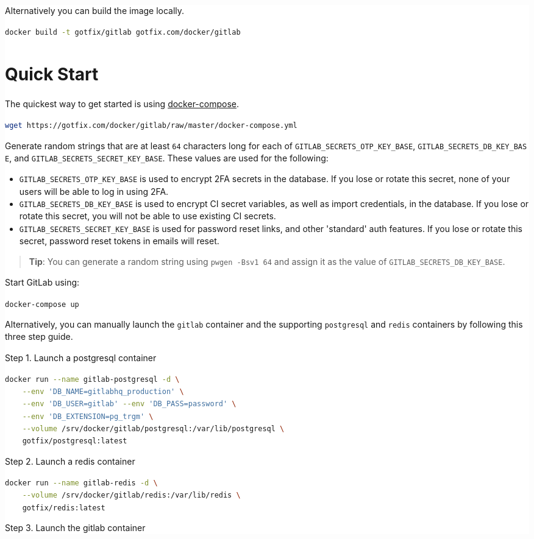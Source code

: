Alternatively you can build the image locally.

```bash
docker build -t gotfix/gitlab gotfix.com/docker/gitlab
```

# Quick Start

The quickest way to get started is using [docker-compose](https://docs.docker.com/compose/).

```bash
wget https://gotfix.com/docker/gitlab/raw/master/docker-compose.yml
```

Generate random strings that are at least `64` characters long for each of `GITLAB_SECRETS_OTP_KEY_BASE`, `GITLAB_SECRETS_DB_KEY_BASE`, and `GITLAB_SECRETS_SECRET_KEY_BASE`. These values are used for the following:

- `GITLAB_SECRETS_OTP_KEY_BASE` is used to encrypt 2FA secrets in the database. If you lose or rotate this secret, none of your users will be able to log in using 2FA.
- `GITLAB_SECRETS_DB_KEY_BASE` is used to encrypt CI secret variables, as well as import credentials, in the database. If you lose or rotate this secret, you will not be able to use existing CI secrets.
- `GITLAB_SECRETS_SECRET_KEY_BASE` is used for password reset links, and other 'standard' auth features. If you lose or rotate this secret, password reset tokens in emails will reset.

> **Tip**: You can generate a random string using `pwgen -Bsv1 64` and assign it as the value of `GITLAB_SECRETS_DB_KEY_BASE`.

Start GitLab using:

```bash
docker-compose up
```

Alternatively, you can manually launch the `gitlab` container and the supporting `postgresql` and `redis` containers by following this three step guide.

Step 1. Launch a postgresql container

```bash
docker run --name gitlab-postgresql -d \
    --env 'DB_NAME=gitlabhq_production' \
    --env 'DB_USER=gitlab' --env 'DB_PASS=password' \
    --env 'DB_EXTENSION=pg_trgm' \
    --volume /srv/docker/gitlab/postgresql:/var/lib/postgresql \
    gotfix/postgresql:latest
```

Step 2. Launch a redis container

```bash
docker run --name gitlab-redis -d \
    --volume /srv/docker/gitlab/redis:/var/lib/redis \
    gotfix/redis:latest
```

Step 3. Launch the gitlab container
